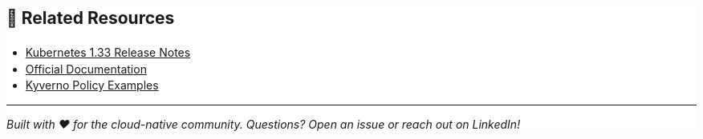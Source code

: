 ## 🔗 Related Resources

- [Kubernetes 1.33 Release Notes](https://kubernetes.io/blog/2025/05/16/kubernetes-v1-33-in-place-pod-resize-beta/)
- [Official Documentation](https://kubernetes.io/docs/tasks/configure-pod-container/resize-container-resources/)
- [Kyverno Policy Examples](https://kyverno.io/policies/)

---

*Built with ❤️ for the cloud-native community. Questions? Open an issue or reach out on LinkedIn!*
